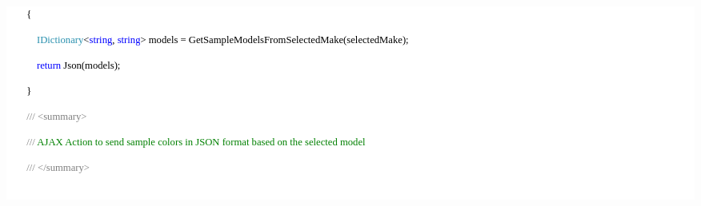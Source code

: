 <p class="MsoNormal" style="margin-bottom:0in; margin-bottom:.0001pt; line-height:normal; text-autospace:none">
<span style="font-size:9.5pt; font-family:Consolas; color:black; background:white"><span style="">&nbsp;&nbsp;&nbsp;&nbsp;&nbsp;&nbsp;&nbsp;
</span>{ </span></p>
<p class="MsoNormal" style="margin-bottom:0in; margin-bottom:.0001pt; line-height:normal; text-autospace:none">
<span style="font-size:9.5pt; font-family:Consolas; color:black; background:white"><span style="">&nbsp;&nbsp;&nbsp;&nbsp;&nbsp;&nbsp;&nbsp;&nbsp;&nbsp;&nbsp;&nbsp;
</span></span><span style="font-size:9.5pt; font-family:Consolas; color:#2B91AF; background:white">IDictionary</span><span style="font-size:9.5pt; font-family:Consolas; color:black; background:white">&lt;</span><span style="font-size:9.5pt; font-family:Consolas; color:blue; background:white">string</span><span style="font-size:9.5pt; font-family:Consolas; color:black; background:white">,
</span><span style="font-size:9.5pt; font-family:Consolas; color:blue; background:white">string</span><span style="font-size:9.5pt; font-family:Consolas; color:black; background:white">&gt; models = GetSampleModelsFromSelectedMake(selectedMake);
</span></p>
<p class="MsoNormal" style="margin-bottom:0in; margin-bottom:.0001pt; line-height:normal; text-autospace:none">
<span style="font-size:9.5pt; font-family:Consolas; color:black; background:white"><span style="">&nbsp;&nbsp;&nbsp;&nbsp;&nbsp;&nbsp;&nbsp;&nbsp;&nbsp;&nbsp;&nbsp;
</span></span><span style="font-size:9.5pt; font-family:Consolas; color:blue; background:white">return</span><span style="font-size:9.5pt; font-family:Consolas; color:black; background:white"> Json(models);
</span></p>
<p class="MsoNormal" style="margin-bottom:0in; margin-bottom:.0001pt; line-height:normal; text-autospace:none">
<span style="font-size:9.5pt; font-family:Consolas; color:black; background:white"><span style="">&nbsp;&nbsp;&nbsp;&nbsp;&nbsp;&nbsp;&nbsp;
</span>} </span></p>
<p class="MsoNormal" style="margin-bottom:0in; margin-bottom:.0001pt; line-height:normal; text-autospace:none">
<span style="font-size:9.5pt; font-family:Consolas; color:black; background:white"></span></p>
<p class="MsoNormal" style="margin-bottom:0in; margin-bottom:.0001pt; line-height:normal; text-autospace:none">
<span style="font-size:9.5pt; font-family:Consolas; color:black; background:white"><span style="">&nbsp;&nbsp;&nbsp;&nbsp;&nbsp;&nbsp;&nbsp;
</span></span><span style="font-size:9.5pt; font-family:Consolas; color:gray; background:white">///</span><span style="font-size:9.5pt; font-family:Consolas; color:green; background:white">
</span><span style="font-size:9.5pt; font-family:Consolas; color:gray; background:white">&lt;summary&gt;</span><span style="font-size:9.5pt; font-family:Consolas; color:black; background:white">
</span></p>
<p class="MsoNormal" style="margin-bottom:0in; margin-bottom:.0001pt; line-height:normal; text-autospace:none">
<span style="font-size:9.5pt; font-family:Consolas; color:black; background:white"><span style="">&nbsp;&nbsp;&nbsp;&nbsp;&nbsp;&nbsp;&nbsp;
</span></span><span style="font-size:9.5pt; font-family:Consolas; color:gray; background:white">///</span><span style="font-size:9.5pt; font-family:Consolas; color:green; background:white"> AJAX Action to send sample colors in JSON format based on the selected
 model</span><span style="font-size:9.5pt; font-family:Consolas; color:black; background:white">
</span></p>
<p class="MsoNormal" style="margin-bottom:0in; margin-bottom:.0001pt; line-height:normal; text-autospace:none">
<span style="font-size:9.5pt; font-family:Consolas; color:black; background:white"><span style="">&nbsp;&nbsp;&nbsp;&nbsp;&nbsp;&nbsp;&nbsp;
</span></span><span style="font-size:9.5pt; font-family:Consolas; color:gray; background:white">///</span><span style="font-size:9.5pt; font-family:Consolas; color:green; background:white">
</span><span style="font-size:9.5pt; font-family:Consolas; color:gray; background:white">&lt;/summary&gt;</span><span style="font-size:9.5pt; font-family:Consolas; color:black; background:white">
</span></p>
<p class="MsoNormal" style="margin-bottom:0in; margin-bottom:.0001pt; line-height:normal; text-autospace:none">
<span style="font-size:9.5pt; font-family:Consolas; color:black; background:white"><span style="">&nbsp;&nbsp;&nbsp;&nbsp;&nbsp;&nbsp;&nbsp;